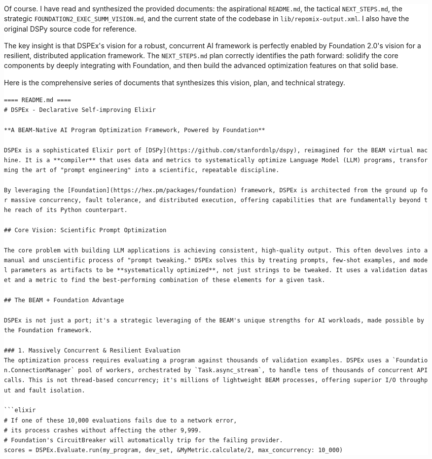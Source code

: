 Of course. I have read and synthesized the provided documents: the aspirational `README.md`, the tactical `NEXT_STEPS.md`, the strategic `FOUNDATION2_EXEC_SUMM_VISION.md`, and the current state of the codebase in `lib/repomix-output.xml`. I also have the original DSPy source code for reference.

The key insight is that DSPEx's vision for a robust, concurrent AI framework is perfectly enabled by Foundation 2.0's vision for a resilient, distributed application framework. The `NEXT_STEPS.md` plan correctly identifies the path forward: solidify the core components by deeply integrating with Foundation, and then build the advanced optimization features on that solid base.

Here is the comprehensive series of documents that synthesizes this vision, plan, and technical strategy.

```
==== README.md ====
# DSPEx - Declarative Self-improving Elixir

**A BEAM-Native AI Program Optimization Framework, Powered by Foundation**

DSPEx is a sophisticated Elixir port of [DSPy](https://github.com/stanfordnlp/dspy), reimagined for the BEAM virtual machine. It is a **compiler** that uses data and metrics to systematically optimize Language Model (LLM) programs, transforming the art of "prompt engineering" into a scientific, repeatable discipline.

By leveraging the [Foundation](https://hex.pm/packages/foundation) framework, DSPEx is architected from the ground up for massive concurrency, fault tolerance, and distributed execution, offering capabilities that are fundamentally beyond the reach of its Python counterpart.

## Core Vision: Scientific Prompt Optimization

The core problem with building LLM applications is achieving consistent, high-quality output. This often devolves into a manual and unscientific process of "prompt tweaking." DSPEx solves this by treating prompts, few-shot examples, and model parameters as artifacts to be **systematically optimized**, not just strings to be tweaked. It uses a validation dataset and a metric to find the best-performing combination of these elements for a given task.

## The BEAM + Foundation Advantage

DSPEx is not just a port; it's a strategic leveraging of the BEAM's unique strengths for AI workloads, made possible by the Foundation framework.

### 1. Massively Concurrent & Resilient Evaluation
The optimization process requires evaluating a program against thousands of validation examples. DSPEx uses a `Foundation.ConnectionManager` pool of workers, orchestrated by `Task.async_stream`, to handle tens of thousands of concurrent API calls. This is not thread-based concurrency; it's millions of lightweight BEAM processes, offering superior I/O throughput and fault isolation.

```elixir
# If one of these 10,000 evaluations fails due to a network error,
# its process crashes without affecting the other 9,999.
# Foundation's CircuitBreaker will automatically trip for the failing provider.
scores = DSPEx.Evaluate.run(my_program, dev_set, &MyMetric.calculate/2, max_concurrency: 10_000)
```
